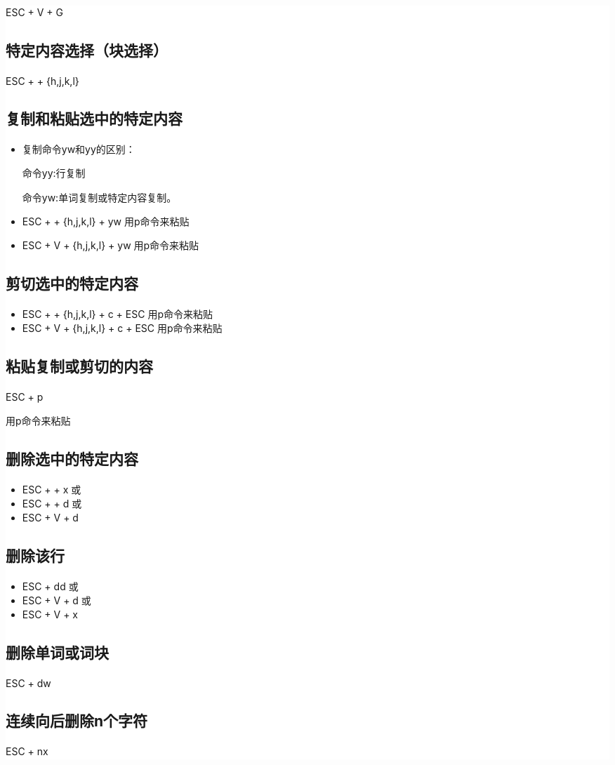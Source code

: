 ESC  +  V  +  G

## 特定内容选择（块选择）

ESC  +  <Ctrl-v>  +  {h,j,k,l}

## 复制和粘贴选中的特定内容

- 复制命令yw和yy的区别：

	命令yy:行复制

	命令yw:单词复制或特定内容复制。

- ESC  +  <Ctrl-v>   +  {h,j,k,l}  +  yw      			用p命令来粘贴
- ESC  +  V  +  {h,j,k,l}  +  yw							用p命令来粘贴

## 剪切选中的特定内容

- ESC  +  <Ctrl-v>   +  {h,j,k,l}  +  c  +  ESC      			用p命令来粘贴
- ESC  +  V  +  {h,j,k,l}  +  c  +  ESC							用p命令来粘贴

## 粘贴复制或剪切的内容

ESC  +  p

用p命令来粘贴

## 删除选中的特定内容

- ESC  +  <Ctrl-v>  +  x
或
- ESC  +  <Ctrl-v>  +  d
或
- ESC  +  V  +  d

## 删除该行

- ESC  +  dd
或
- ESC  +  V  +  d
或
- ESC  +  V  +  x

## 删除单词或词块

ESC  +  dw

## 连续向后删除n个字符

ESC  +  nx
